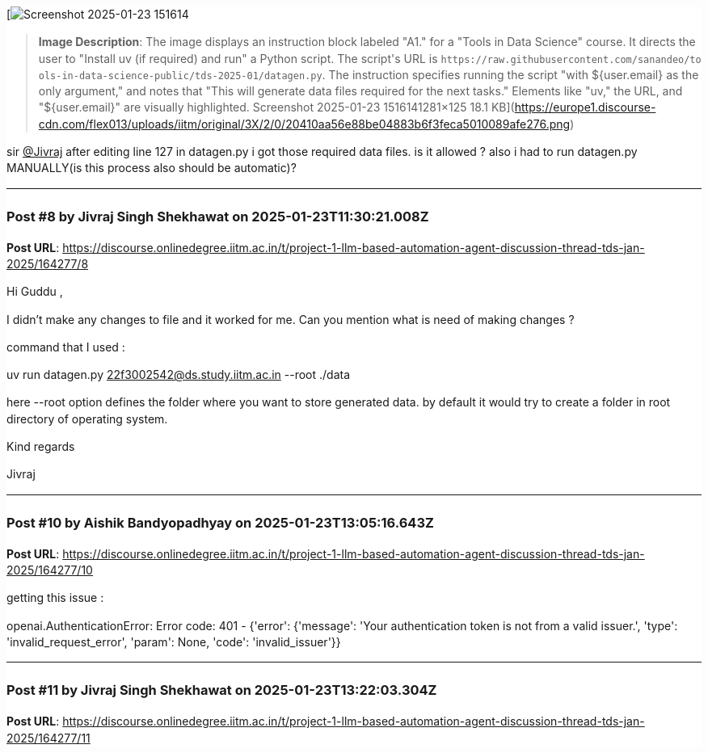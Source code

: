 [![Screenshot 2025-01-23 151614](https://europe1.discourse-cdn.com/flex013/uploads/iitm/optimized/3X/2/0/20410aa56e88be04883b6f3feca5010089afe276_2_690x67.png)

> **Image Description**: The image displays an instruction block labeled "A1." for a "Tools in Data Science" course. It directs the user to "Install uv (if required) and run" a Python script. The script's URL is `https://raw.githubusercontent.com/sanandeo/tools-in-data-science-public/tds-2025-01/datagen.py`. The instruction specifies running the script "with ${user.email} as the only argument," and notes that "This will generate data files required for the next tasks." Elements like "uv," the URL, and "${user.email}" are visually highlighted.
Screenshot 2025-01-23 1516141281×125 18.1 KB](https://europe1.discourse-cdn.com/flex013/uploads/iitm/original/3X/2/0/20410aa56e88be04883b6f3feca5010089afe276.png)

sir
[@Jivraj](/u/jivraj)
 after editing line 127 in datagen.py i got those  required data files. is it allowed ? also i had to run datagen.py MANUALLY(is this process also should be automatic)?

---

### Post #8 by Jivraj Singh Shekhawat on 2025-01-23T11:30:21.008Z
**Post URL**: https://discourse.onlinedegree.iitm.ac.in/t/project-1-llm-based-automation-agent-discussion-thread-tds-jan-2025/164277/8

Hi Guddu ,

I didn’t make any changes to file and it worked for me. Can you mention what is need of making changes ?

command that I used :

uv run datagen.py 22f3002542@ds.study.iitm.ac.in --root ./data

here --root option defines the folder where you want to store generated data. by default it would try to create a folder in root directory of operating system.

Kind regards

Jivraj

---

### Post #10 by Aishik Bandyopadhyay on 2025-01-23T13:05:16.643Z
**Post URL**: https://discourse.onlinedegree.iitm.ac.in/t/project-1-llm-based-automation-agent-discussion-thread-tds-jan-2025/164277/10

getting this issue :

openai.AuthenticationError: Error code: 401 - {'error': {'message': 'Your authentication token is not from a valid issuer.', 'type': 'invalid_request_error', 'param': None, 'code': 'invalid_issuer'}}

---

### Post #11 by Jivraj Singh Shekhawat on 2025-01-23T13:22:03.304Z
**Post URL**: https://discourse.onlinedegree.iitm.ac.in/t/project-1-llm-based-automation-agent-discussion-thread-tds-jan-2025/164277/11
